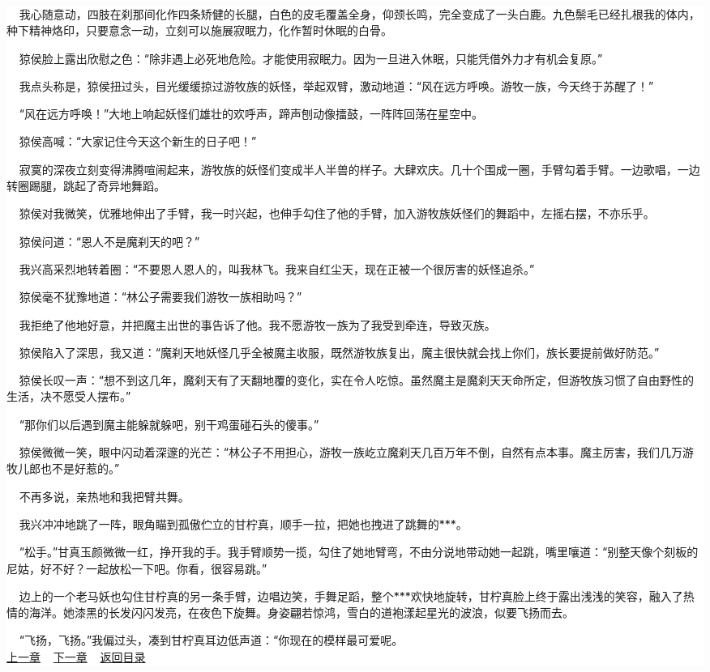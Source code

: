     我心随意动，四肢在刹那间化作四条矫健的长腿，白色的皮毛覆盖全身，仰颈长鸣，完全变成了一头白鹿。九色鬃毛已经扎根我的体内，种下精神烙印，只要意念一动，立刻可以施展寂眠力，化作暂时休眠的白骨。

    猄侯脸上露出欣慰之色：“除非遇上必死地危险。才能使用寂眠力。因为一旦进入休眠，只能凭借外力才有机会复原。”

    我点头称是，猄侯扭过头，目光缓缓掠过游牧族的妖怪，举起双臂，激动地道：“风在远方呼唤。游牧一族，今天终于苏醒了！”

    “风在远方呼唤！”大地上响起妖怪们雄壮的欢呼声，蹄声刨动像擂鼓，一阵阵回荡在星空中。

    猄侯高喊：“大家记住今天这个新生的日子吧！”

    寂寞的深夜立刻变得沸腾喧闹起来，游牧族的妖怪们变成半人半兽的样子。大肆欢庆。几十个围成一圈，手臂勾着手臂。一边歌唱，一边转圈踢腿，跳起了奇异地舞蹈。

    猄侯对我微笑，优雅地伸出了手臂，我一时兴起，也伸手勾住了他的手臂，加入游牧族妖怪们的舞蹈中，左摇右摆，不亦乐乎。

    猄侯问道：“恩人不是魔刹天的吧？”

    我兴高采烈地转着圈：“不要恩人恩人的，叫我林飞。我来自红尘天，现在正被一个很厉害的妖怪追杀。”

    猄侯毫不犹豫地道：“林公子需要我们游牧一族相助吗？”

    我拒绝了他地好意，并把魔主出世的事告诉了他。我不愿游牧一族为了我受到牵连，导致灭族。

    猄侯陷入了深思，我又道：“魔刹天地妖怪几乎全被魔主收服，既然游牧族复出，魔主很快就会找上你们，族长要提前做好防范。”

    猄侯长叹一声：“想不到这几年，魔刹天有了天翻地覆的变化，实在令人吃惊。虽然魔主是魔刹天天命所定，但游牧族习惯了自由野性的生活，决不愿受人摆布。”

    “那你们以后遇到魔主能躲就躲吧，别干鸡蛋碰石头的傻事。”

    猄侯微微一笑，眼中闪动着深邃的光芒：“林公子不用担心，游牧一族屹立魔刹天几百万年不倒，自然有点本事。魔主厉害，我们几万游牧儿郎也不是好惹的。”

    不再多说，亲热地和我把臂共舞。

    我兴冲冲地跳了一阵，眼角瞄到孤傲伫立的甘柠真，顺手一拉，把她也拽进了跳舞的***。

    “松手。”甘真玉颜微微一红，挣开我的手。我手臂顺势一揽，勾住了她地臂弯，不由分说地带动她一起跳，嘴里嚷道：“别整天像个刻板的尼姑，好不好？一起放松一下吧。你看，很容易跳。”

    边上的一个老马妖也勾住甘柠真的另一条手臂，边唱边笑，手舞足蹈，整个***欢快地旋转，甘柠真脸上终于露出浅浅的笑容，融入了热情的海洋。她漆黑的长发闪闪发亮，在夜色下旋舞。身姿翩若惊鸿，雪白的道袍漾起星光的波浪，似要飞扬而去。

    “飞扬，飞扬。”我偏过头，凑到甘柠真耳边低声道：“你现在的模样最可爱呢。
  <br />
[上一章](https://github.com/xiaominghe2014/spider_book/blob/master/book/知北游/第113章.md)&nbsp;&nbsp;&nbsp;&nbsp;[下一章](https://github.com/xiaominghe2014/spider_book/blob/master/book/知北游/第115章.md)&nbsp;&nbsp;&nbsp;&nbsp;[返回目录](https://github.com/xiaominghe2014/spider_book/blob/master/book/知北游/README.md)
